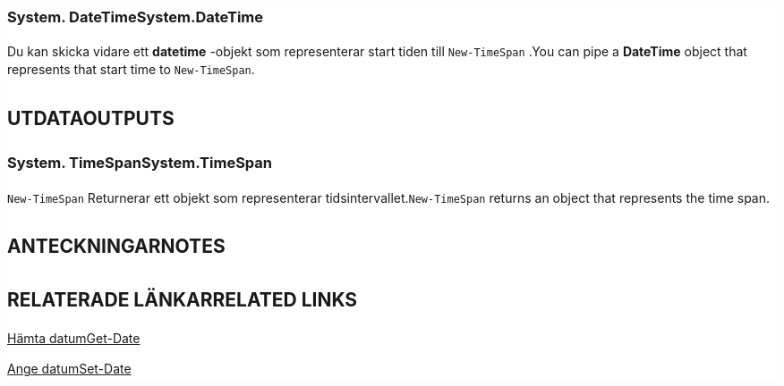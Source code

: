 ### <span data-ttu-id="3b7aa-153">System. DateTime</span><span class="sxs-lookup"><span data-stu-id="3b7aa-153">System.DateTime</span></span>

<span data-ttu-id="3b7aa-154">Du kan skicka vidare ett **datetime** -objekt som representerar start tiden till `New-TimeSpan` .</span><span class="sxs-lookup"><span data-stu-id="3b7aa-154">You can pipe a **DateTime** object that represents that start time to `New-TimeSpan`.</span></span>

## <span data-ttu-id="3b7aa-155">UTDATA</span><span class="sxs-lookup"><span data-stu-id="3b7aa-155">OUTPUTS</span></span>

### <span data-ttu-id="3b7aa-156">System. TimeSpan</span><span class="sxs-lookup"><span data-stu-id="3b7aa-156">System.TimeSpan</span></span>

<span data-ttu-id="3b7aa-157">`New-TimeSpan` Returnerar ett objekt som representerar tidsintervallet.</span><span class="sxs-lookup"><span data-stu-id="3b7aa-157">`New-TimeSpan` returns an object that represents the time span.</span></span>

## <span data-ttu-id="3b7aa-158">ANTECKNINGAR</span><span class="sxs-lookup"><span data-stu-id="3b7aa-158">NOTES</span></span>

## <span data-ttu-id="3b7aa-159">RELATERADE LÄNKAR</span><span class="sxs-lookup"><span data-stu-id="3b7aa-159">RELATED LINKS</span></span>

[<span data-ttu-id="3b7aa-160">Hämta datum</span><span class="sxs-lookup"><span data-stu-id="3b7aa-160">Get-Date</span></span>](Get-Date.md)

[<span data-ttu-id="3b7aa-161">Ange datum</span><span class="sxs-lookup"><span data-stu-id="3b7aa-161">Set-Date</span></span>](Set-Date.md)
